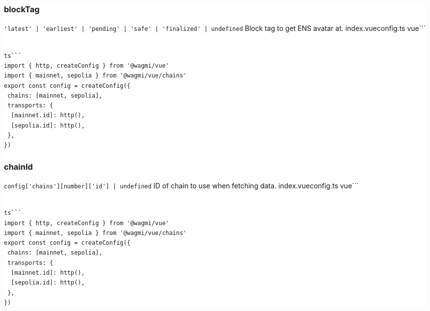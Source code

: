 ### blockTag ​
`'latest' | 'earliest' | 'pending' | 'safe' | 'finalized' | undefined`
Block tag to get ENS avatar at.
index.vueconfig.ts
vue```
<script setup lang="ts">
import { useEnsAvatar } from '@wagmi/vue'
import { normalize } from 'viem/ens'
const result = useEnsAvatar({
 name: normalize('wevm.eth'),
 blockTag: 'latest', 
})
</script>
```

ts```
import { http, createConfig } from '@wagmi/vue'
import { mainnet, sepolia } from '@wagmi/vue/chains'
export const config = createConfig({
 chains: [mainnet, sepolia],
 transports: {
  [mainnet.id]: http(),
  [sepolia.id]: http(),
 },
})
```

### chainId ​
`config['chains'][number]['id'] | undefined`
ID of chain to use when fetching data.
index.vueconfig.ts
vue```
<script setup lang="ts">
import { useEnsAvatar } from '@wagmi/vue'
import { mainnet } from 'wagmi/chains'
import { normalize } from 'viem/ens'
const result = useEnsAvatar({
 chainId: mainnet.id, // [!code focus],
 name: normalize('wevm.eth'),
})
</script>
```

ts```
import { http, createConfig } from '@wagmi/vue'
import { mainnet, sepolia } from '@wagmi/vue/chains'
export const config = createConfig({
 chains: [mainnet, sepolia],
 transports: {
  [mainnet.id]: http(),
  [sepolia.id]: http(),
 },
})
```
